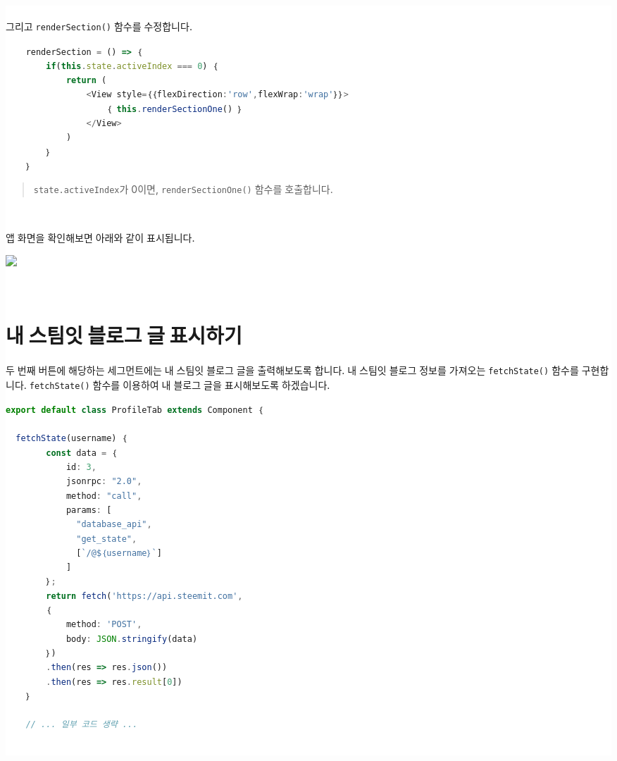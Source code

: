 <br>그리고 `renderSection()` 함수를 수정합니다.

```js
    renderSection = () => ｛
        if(this.state.activeIndex === 0) ｛
            return (
                <View style=｛｛flexDirection:'row',flexWrap:'wrap'｝｝>
                    ｛ this.renderSectionOne() ｝
                </View>
            )
        ｝
    ｝
```
> `state.activeIndex`가 0이면, `renderSectionOne()` 함수를 호출합니다.

<br>

앱 화면을 확인해보면 아래와 같이 표시됩니다.

![](https://steemitimages.com/p/7vqvwioC5cYNbtKc2fyNCtKRU5w1VUbTnsgs3sMwYa3Jj4GwLQx4ShMRiLJimtW3oKNmjaEqGD5makXMzxnBNSitEkv6WkCaoMpymaHHFWVGfqSfqJbzWnafANvnKcTMLPYQ1zMoMK1dUZfXaZ85JvVn1318SxfjjPWgj7PD74EEau6ssYGQUitKAmzimtr73iKPKFjC6bhAe8QMfWRhL7MnBc7caUcTroxQjH6Ru8rmLtfE1GESQAtch2BpQTTVLdkXEBRTMFJ2Tfm4uotf3QMgibpNuLD85No6wBtKBdFyCTTkKkB5CiTYsMorXdyPysS45TymXWS4oEybVTi4Snkp35bRMu3MoNdn81BJ6SP5JX8LE52yhFdX8sd5RQJf3wctJ8cthfmSNVUiwAjkQamx2m?format=match&mode=fit&width=300)

<br>

# 내 스팀잇 블로그 글 표시하기

두 번째 버튼에 해당하는 세그먼트에는 내 스팀잇 블로그 글을 출력해보도록 합니다.  내 스팀잇 블로그 정보를 가져오는 `fetchState()` 함수를 구현합니다. `fetchState()` 함수를 이용하여 내 블로그 글을 표시해보도록 하겠습니다.

```js
export default class ProfileTab extends Component ｛

  fetchState(username) ｛
        const data = ｛
            id: 3,
            jsonrpc: "2.0",
            method: "call",
            params: [
              "database_api",
              "get_state",
              [`/@$｛username｝`]
            ]
        ｝;
        return fetch('https://api.steemit.com',
        ｛
            method: 'POST',
            body: JSON.stringify(data)
        ｝)
        .then(res => res.json())
        .then(res => res.result[0])
    ｝
    
    // ... 일부 코드 생략 ...
```
<br>
